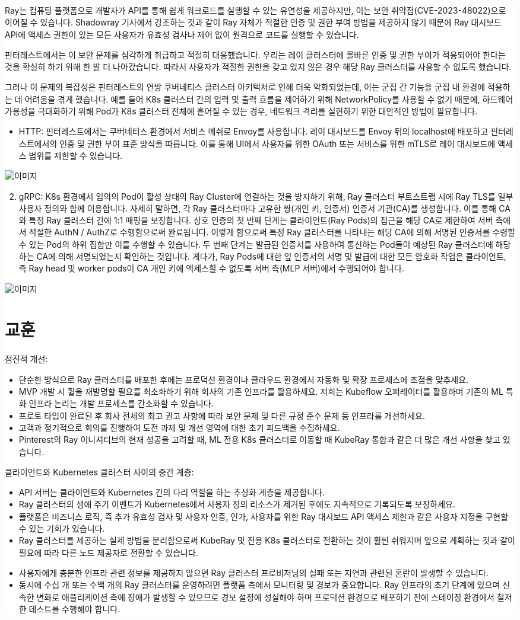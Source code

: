 Ray는 컴퓨팅 플랫폼으로 개발자가 API를 통해 쉽게 워크로드를 실행할 수 있는 유연성을 제공하지만, 이는 보안 취약점(CVE-2023-48022)으로 이어질 수 있습니다. Shadowray 기사에서 강조하는 것과 같이 Ray 자체가 적절한 인증 및 권한 부여 방법을 제공하지 않기 때문에 Ray 대시보드 API에 액세스 권한이 있는 모든 사용자가 유효성 검사나 제어 없이 원격으로 코드를 실행할 수 있습니다.

<div class="content-ad"></div>

핀터레스트에서는 이 보안 문제를 심각하게 취급하고 적절히 대응했습니다. 우리는 레이 클러스터에 올바른 인증 및 권한 부여가 적용되어야 한다는 것을 확실히 하기 위해 한 발 더 나아갔습니다. 따라서 사용자가 적절한 권한을 갖고 있지 않은 경우 해당 Ray 클러스터를 사용할 수 없도록 했습니다.

그러나 이 문제의 복잡성은 핀터레스트의 연방 쿠버네티스 클러스터 아키텍처로 인해 더욱 악화되었는데, 이는 군집 간 기능을 군집 내 환경에 적용하는 데 어려움을 겪게 했습니다. 예를 들어 K8s 클러스터 간의 입력 및 출력 흐름을 제어하기 위해 NetworkPolicy를 사용할 수 없기 때문에, 하드웨어 가용성을 극대화하기 위해 Pod가 K8s 클러스터 전체에 흩어질 수 있는 경우, 네트워크 격리를 실현하기 위한 대안적인 방법이 필요합니다.

- HTTP: 핀터레스트에서는 쿠버네티스 환경에서 서비스 메쉬로 Envoy를 사용합니다. 레이 대시보드를 Envoy 뒤의 localhost에 배포하고 핀터레스트에서의 인증 및 권한 부여 표준 방식을 따릅니다. 이를 통해 UI에서 사용자를 위한 OAuth 또는 서비스를 위한 mTLS로 레이 대시보드에 액세스 범위를 제한할 수 있습니다.

![이미지](/assets/img/2024-06-19-RayInfrastructureatPinterest_11.png)

<div class="content-ad"></div>

2. gRPC: K8s 환경에서 임의의 Pod이 활성 상태의 Ray Cluster에 연결하는 것을 방지하기 위해, Ray 클러스터 부트스트랩 시에 Ray TLS를 일부 사용자 정의와 함께 이용합니다. 자세히 말하면, 각 Ray 클러스터마다 고유한 쌍(개인 키, 인증서) 인증서 기관(CA)를 생성합니다. 이를 통해 CA와 특정 Ray 클러스터 간에 1:1 매핑을 보장합니다. 상호 인증의 첫 번째 단계는 클라이언트(Ray Pods)의 접근을 해당 CA로 제한하여 서버 측에서 적절한 AuthN / AuthZ로 수행함으로써 완료됩니다. 이렇게 함으로써 특정 Ray 클러스터를 나타내는 해당 CA에 의해 서명된 인증서를 수령할 수 있는 Pod의 하위 집합만 이를 수행할 수 있습니다. 두 번째 단계는 발급된 인증서를 사용하여 통신하는 Pod들이 예상된 Ray 클러스터에 해당하는 CA에 의해 서명되었는지 확인하는 것입니다. 게다가, Ray Pods에 대한 잎 인증서의 서명 및 발급에 대한 모든 암호화 작업은 클라이언트, 즉 Ray head 및 worker pods이 CA 개인 키에 액세스할 수 없도록 서버 측(MLP 서버)에서 수행되어야 합니다.

![이미지](/assets/img/2024-06-19-RayInfrastructureatPinterest_12.png)

# 교훈

점진적 개선:

<div class="content-ad"></div>

- 단순한 방식으로 Ray 클러스터를 배포한 후에는 프로덕션 환경이나 클라우드 환경에서 자동화 및 확장 프로세스에 초점을 맞추세요.
- MVP 개발 시 휠을 재발명할 필요를 최소화하기 위해 회사의 기존 인프라를 활용하세요. 저희는 Kubeflow 오퍼레이터를 활용하며 기존의 ML 특화 인프라 논리는 개발 프로세스를 간소화할 수 있습니다.
- 프로토 타입이 완료된 후 회사 전체의 최고 권고 사항에 따라 보안 문제 및 다른 규정 준수 문제 등 인프라를 개선하세요.
- 고객과 정기적으로 회의를 진행하여 도전 과제 및 개선 영역에 대한 초기 피드백을 수집하세요.
- Pinterest의 Ray 이니셔티브의 현재 성공을 고려할 때, ML 전용 K8s 클러스터로 이동할 때 KubeRay 통합과 같은 더 많은 개선 사항을 찾고 있습니다.

클라이언트와 Kubernetes 클러스터 사이의 중간 계층:

- API 서버는 클라이언트와 Kubernetes 간의 다리 역할을 하는 추상화 계층을 제공합니다.
- Ray 클러스터의 생애 주기 이벤트가 Kubernetes에서 사용자 정의 리소스가 제거된 후에도 지속적으로 기록되도록 보장하세요.
- 플랫폼은 비즈니스 로직, 즉 추가 유효성 검사 및 사용자 인증, 인가, 사용자를 위한 Ray 대시보드 API 액세스 제한과 같은 사용자 지정을 구현할 수 있는 기회가 있습니다.
- Ray 클러스터를 제공하는 실제 방법을 분리함으로써 KubeRay 및 전용 K8s 클러스터로 전환하는 것이 훨씬 쉬워지며 앞으로 계획하는 것과 같이 필요에 따라 다른 노드 제공자로 전환할 수 있습니다.

<div class="content-ad"></div>

- 사용자에게 충분한 인프라 관련 정보를 제공하지 않으면 Ray 클러스터 프로비저닝의 실패 또는 지연과 관련된 혼란이 발생할 수 있습니다.
- 동시에 수십 개 또는 수백 개의 Ray 클러스터를 운영하려면 플랫폼 측에서 모니터링 및 경보가 중요합니다. Ray 인프라의 초기 단계에 있으며 신속한 변화로 애플리케이션 측에 장애가 발생할 수 있으므로 경보 설정에 성실해야 하며 프로덕션 환경으로 배포하기 전에 스테이징 환경에서 철저한 테스트를 수행해야 합니다.
